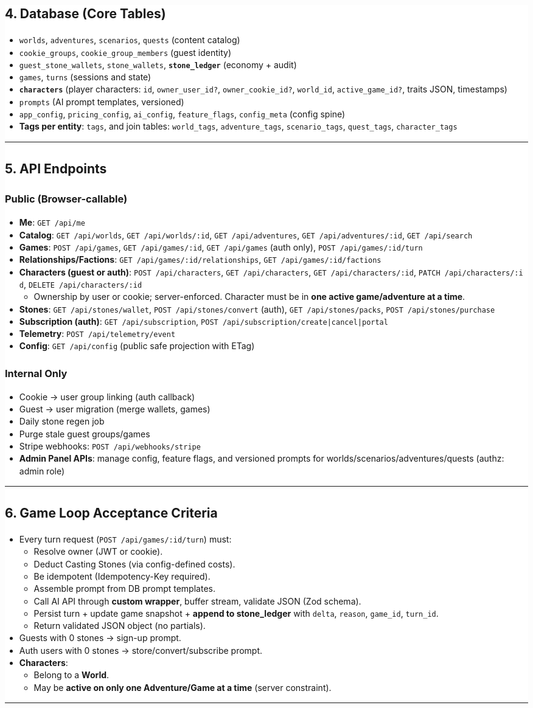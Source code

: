 
## 4. Database (Core Tables)
- `worlds`, `adventures`, `scenarios`, `quests` (content catalog)
- `cookie_groups`, `cookie_group_members` (guest identity)
- `guest_stone_wallets`, `stone_wallets`, **`stone_ledger`** (economy + audit)
- `games`, `turns` (sessions and state)
- **`characters`** (player characters: `id`, `owner_user_id?`, `owner_cookie_id?`, `world_id`, `active_game_id?`, traits JSON, timestamps)
- `prompts` (AI prompt templates, versioned)
- `app_config`, `pricing_config`, `ai_config`, `feature_flags`, `config_meta` (config spine)
- **Tags per entity**: `tags`, and join tables: `world_tags`, `adventure_tags`, `scenario_tags`, `quest_tags`, `character_tags`

---

## 5. API Endpoints
### Public (Browser-callable)
- **Me**: `GET /api/me`
- **Catalog**: `GET /api/worlds`, `GET /api/worlds/:id`, `GET /api/adventures`, `GET /api/adventures/:id`, `GET /api/search`
- **Games**: `POST /api/games`, `GET /api/games/:id`, `GET /api/games` (auth only), `POST /api/games/:id/turn`
- **Relationships/Factions**: `GET /api/games/:id/relationships`, `GET /api/games/:id/factions`
- **Characters (guest or auth)**: `POST /api/characters`, `GET /api/characters`, `GET /api/characters/:id`, `PATCH /api/characters/:id`, `DELETE /api/characters/:id`
  - Ownership by user or cookie; server-enforced. Character must be in **one active game/adventure at a time**.
- **Stones**: `GET /api/stones/wallet`, `POST /api/stones/convert` (auth), `GET /api/stones/packs`, `POST /api/stones/purchase`
- **Subscription (auth)**: `GET /api/subscription`, `POST /api/subscription/create|cancel|portal`
- **Telemetry**: `POST /api/telemetry/event`
- **Config**: `GET /api/config` (public safe projection with ETag)

### Internal Only
- Cookie → user group linking (auth callback)
- Guest → user migration (merge wallets, games)
- Daily stone regen job
- Purge stale guest groups/games
- Stripe webhooks: `POST /api/webhooks/stripe`
- **Admin Panel APIs**: manage config, feature flags, and versioned prompts for worlds/scenarios/adventures/quests (authz: admin role)

---

## 6. Game Loop Acceptance Criteria
- Every turn request (`POST /api/games/:id/turn`) must:
  - Resolve owner (JWT or cookie).
  - Deduct Casting Stones (via config-defined costs).
  - Be idempotent (Idempotency-Key required).
  - Assemble prompt from DB prompt templates.
  - Call AI API through **custom wrapper**, buffer stream, validate JSON (Zod schema).
  - Persist turn + update game snapshot + **append to stone_ledger** with `delta`, `reason`, `game_id`, `turn_id`.
  - Return validated JSON object (no partials).
- Guests with 0 stones → sign-up prompt.
- Auth users with 0 stones → store/convert/subscribe prompt.
- **Characters**:
  - Belong to a **World**.
  - May be **active on only one Adventure/Game at a time** (server constraint).

---